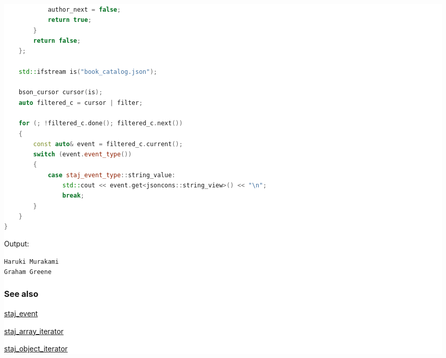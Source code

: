```cpp
            author_next = false;
            return true;
        }
        return false;
    };

    std::ifstream is("book_catalog.json");

    bson_cursor cursor(is);
    auto filtered_c = cursor | filter;

    for (; !filtered_c.done(); filtered_c.next())
    {
        const auto& event = filtered_c.current();
        switch (event.event_type())
        {
            case staj_event_type::string_value:
                std::cout << event.get<jsoncons::string_view>() << "\n";
                break;
        }
    }
}
```
Output:
```
Haruki Murakami
Graham Greene
```

### See also

[staj_event](../basic_staj_event.md)  

[staj_array_iterator](../staj_array_iterator.md)  

[staj_object_iterator](../staj_object_iterator.md)  

